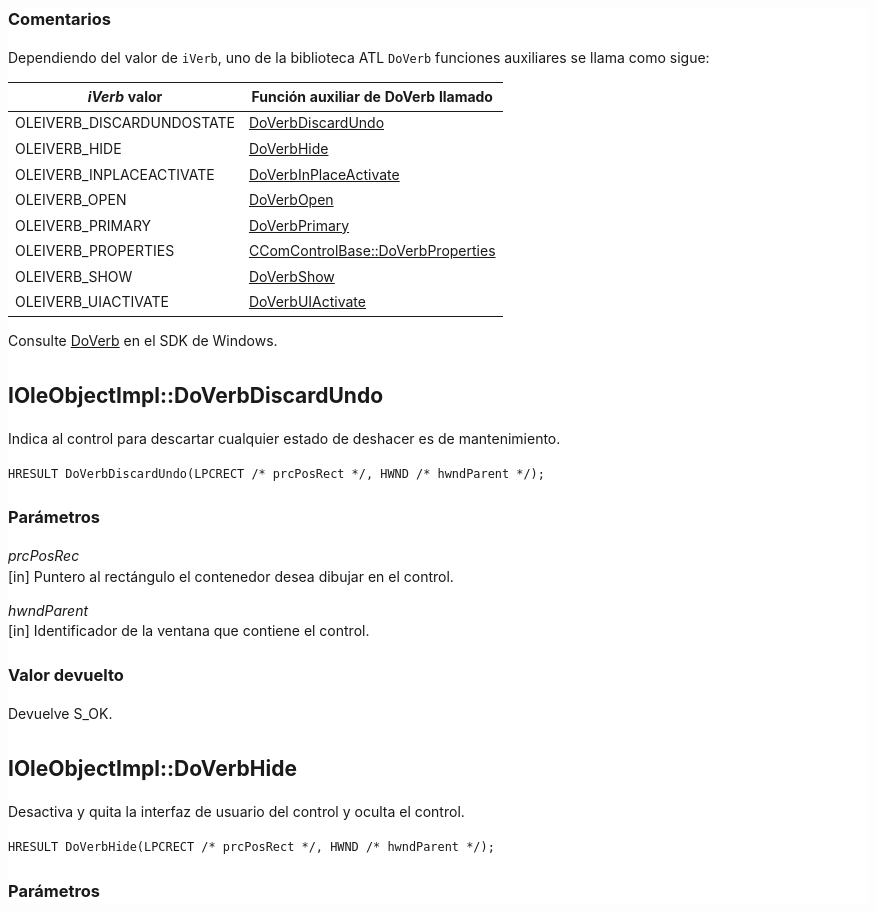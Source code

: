 ### <a name="remarks"></a>Comentarios

Dependiendo del valor de `iVerb`, uno de la biblioteca ATL `DoVerb` funciones auxiliares se llama como sigue:

|*iVerb* valor|Función auxiliar de DoVerb llamado|
|-------------------|-----------------------------------|
|OLEIVERB_DISCARDUNDOSTATE|[DoVerbDiscardUndo](#doverbdiscardundo)|
|OLEIVERB_HIDE|[DoVerbHide](#doverbhide)|
|OLEIVERB_INPLACEACTIVATE|[DoVerbInPlaceActivate](#doverbinplaceactivate)|
|OLEIVERB_OPEN|[DoVerbOpen](#doverbopen)|
|OLEIVERB_PRIMARY|[DoVerbPrimary](#doverbprimary)|
|OLEIVERB_PROPERTIES|[CComControlBase::DoVerbProperties](../../atl/reference/ccomcontrolbase-class.md#doverbproperties)|
|OLEIVERB_SHOW|[DoVerbShow](#doverbshow)|
|OLEIVERB_UIACTIVATE|[DoVerbUIActivate](#doverbuiactivate)|

Consulte [DoVerb](/windows/desktop/api/oleidl/nf-oleidl-ioleobject-doverb) en el SDK de Windows.

##  <a name="doverbdiscardundo"></a>  IOleObjectImpl::DoVerbDiscardUndo

Indica al control para descartar cualquier estado de deshacer es de mantenimiento.

```
HRESULT DoVerbDiscardUndo(LPCRECT /* prcPosRect */, HWND /* hwndParent */);
```

### <a name="parameters"></a>Parámetros

*prcPosRec*<br/>
[in] Puntero al rectángulo el contenedor desea dibujar en el control.

*hwndParent*<br/>
[in] Identificador de la ventana que contiene el control.

### <a name="return-value"></a>Valor devuelto

Devuelve S_OK.

##  <a name="doverbhide"></a>  IOleObjectImpl::DoVerbHide

Desactiva y quita la interfaz de usuario del control y oculta el control.

```
HRESULT DoVerbHide(LPCRECT /* prcPosRect */, HWND /* hwndParent */);
```

### <a name="parameters"></a>Parámetros
